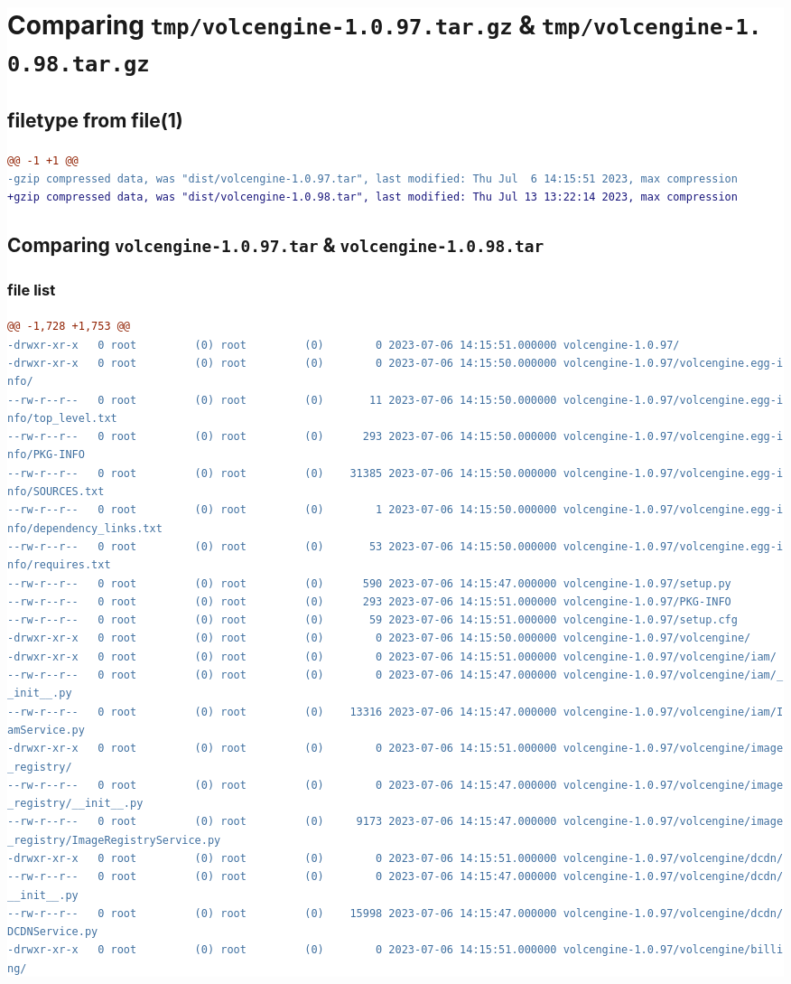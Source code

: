 # Comparing `tmp/volcengine-1.0.97.tar.gz` & `tmp/volcengine-1.0.98.tar.gz`

## filetype from file(1)

```diff
@@ -1 +1 @@
-gzip compressed data, was "dist/volcengine-1.0.97.tar", last modified: Thu Jul  6 14:15:51 2023, max compression
+gzip compressed data, was "dist/volcengine-1.0.98.tar", last modified: Thu Jul 13 13:22:14 2023, max compression
```

## Comparing `volcengine-1.0.97.tar` & `volcengine-1.0.98.tar`

### file list

```diff
@@ -1,728 +1,753 @@
-drwxr-xr-x   0 root         (0) root         (0)        0 2023-07-06 14:15:51.000000 volcengine-1.0.97/
-drwxr-xr-x   0 root         (0) root         (0)        0 2023-07-06 14:15:50.000000 volcengine-1.0.97/volcengine.egg-info/
--rw-r--r--   0 root         (0) root         (0)       11 2023-07-06 14:15:50.000000 volcengine-1.0.97/volcengine.egg-info/top_level.txt
--rw-r--r--   0 root         (0) root         (0)      293 2023-07-06 14:15:50.000000 volcengine-1.0.97/volcengine.egg-info/PKG-INFO
--rw-r--r--   0 root         (0) root         (0)    31385 2023-07-06 14:15:50.000000 volcengine-1.0.97/volcengine.egg-info/SOURCES.txt
--rw-r--r--   0 root         (0) root         (0)        1 2023-07-06 14:15:50.000000 volcengine-1.0.97/volcengine.egg-info/dependency_links.txt
--rw-r--r--   0 root         (0) root         (0)       53 2023-07-06 14:15:50.000000 volcengine-1.0.97/volcengine.egg-info/requires.txt
--rw-r--r--   0 root         (0) root         (0)      590 2023-07-06 14:15:47.000000 volcengine-1.0.97/setup.py
--rw-r--r--   0 root         (0) root         (0)      293 2023-07-06 14:15:51.000000 volcengine-1.0.97/PKG-INFO
--rw-r--r--   0 root         (0) root         (0)       59 2023-07-06 14:15:51.000000 volcengine-1.0.97/setup.cfg
-drwxr-xr-x   0 root         (0) root         (0)        0 2023-07-06 14:15:50.000000 volcengine-1.0.97/volcengine/
-drwxr-xr-x   0 root         (0) root         (0)        0 2023-07-06 14:15:51.000000 volcengine-1.0.97/volcengine/iam/
--rw-r--r--   0 root         (0) root         (0)        0 2023-07-06 14:15:47.000000 volcengine-1.0.97/volcengine/iam/__init__.py
--rw-r--r--   0 root         (0) root         (0)    13316 2023-07-06 14:15:47.000000 volcengine-1.0.97/volcengine/iam/IamService.py
-drwxr-xr-x   0 root         (0) root         (0)        0 2023-07-06 14:15:51.000000 volcengine-1.0.97/volcengine/image_registry/
--rw-r--r--   0 root         (0) root         (0)        0 2023-07-06 14:15:47.000000 volcengine-1.0.97/volcengine/image_registry/__init__.py
--rw-r--r--   0 root         (0) root         (0)     9173 2023-07-06 14:15:47.000000 volcengine-1.0.97/volcengine/image_registry/ImageRegistryService.py
-drwxr-xr-x   0 root         (0) root         (0)        0 2023-07-06 14:15:51.000000 volcengine-1.0.97/volcengine/dcdn/
--rw-r--r--   0 root         (0) root         (0)        0 2023-07-06 14:15:47.000000 volcengine-1.0.97/volcengine/dcdn/__init__.py
--rw-r--r--   0 root         (0) root         (0)    15998 2023-07-06 14:15:47.000000 volcengine-1.0.97/volcengine/dcdn/DCDNService.py
-drwxr-xr-x   0 root         (0) root         (0)        0 2023-07-06 14:15:51.000000 volcengine-1.0.97/volcengine/billing/
```